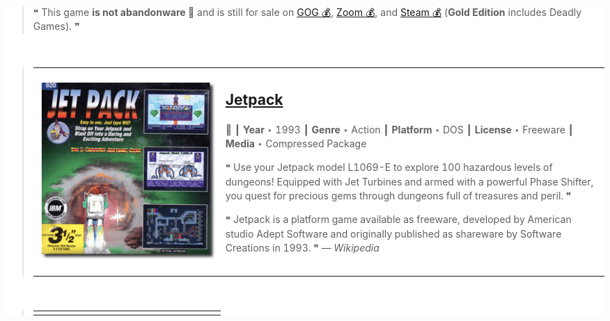 > ❝ This game **is not abandonware 🚫** and is still for sale on [GOG 💰](https://www.gog.com/en/game/jagged_alliance_deadly_games), [Zoom 💰](https://www.zoom-platform.com/product/jagged-alliance-deadly-games), and [Steam 💰](https://store.steampowered.com/app/283270/Jagged_Alliance_1_Gold_Edition/) (**Gold Edition** includes Deadly Games). ❞
>
>
> </td></tr></table>

&nbsp;

> <table><tr><td width="255">
>
> ![](Jetpack/Thumbnail.png "Jetpack")
>
> </td>
>
> <td>
>
> ## [Jetpack](Jetpack/README.md)
>
> 📌 ┃ **Year** ‣ 1993 ┃ **Genre** ‣ Action ┃ **Platform** ‣ DOS ┃ **License** ‣ Freeware ┃ **Media** ‣ Compressed Package 
>
> ❝ Use your Jetpack model L1069-E to explore 100 hazardous levels of dungeons! Equipped with Jet Turbines and armed with a powerful Phase Shifter, you quest for precious gems through dungeons full of treasures and peril. ❞
>
> ❝ Jetpack is a platform game available as freeware, developed by American studio Adept Software and originally published as shareware by Software Creations in 1993. ❞ — *Wikipedia*
>
>
> </td></tr></table>

&nbsp;

> <table><tr><td width="255">
>